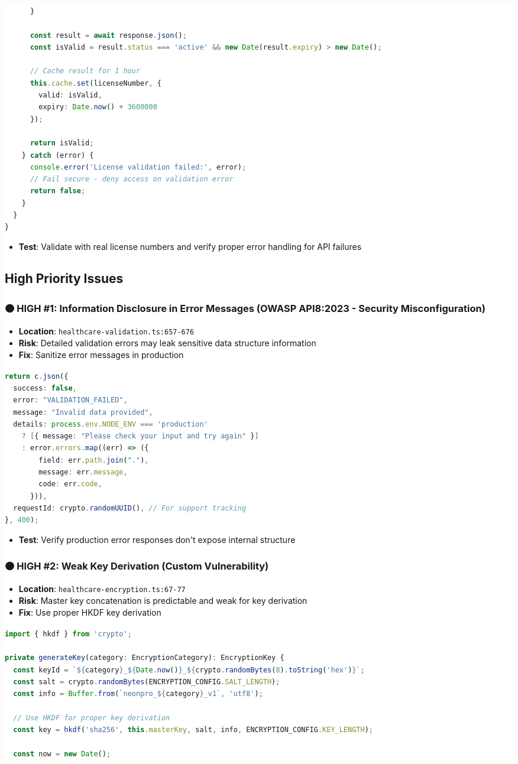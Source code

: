 ```typescript
      }

      const result = await response.json();
      const isValid = result.status === 'active' && new Date(result.expiry) > new Date();
      
      // Cache result for 1 hour
      this.cache.set(licenseNumber, { 
        valid: isValid, 
        expiry: Date.now() + 3600000 
      });
      
      return isValid;
    } catch (error) {
      console.error('License validation failed:', error);
      // Fail secure - deny access on validation error
      return false;
    }
  }
}
```
- **Test**: Validate with real license numbers and verify proper error handling for API failures

## High Priority Issues

### 🟠 HIGH #1: Information Disclosure in Error Messages (OWASP API8:2023 - Security Misconfiguration)
- **Location**: `healthcare-validation.ts:657-676`
- **Risk**: Detailed validation errors may leak sensitive data structure information
- **Fix**: Sanitize error messages in production
```typescript
return c.json({
  success: false,
  error: "VALIDATION_FAILED",
  message: "Invalid data provided",
  details: process.env.NODE_ENV === 'production' 
    ? [{ message: "Please check your input and try again" }]
    : error.errors.map((err) => ({
        field: err.path.join("."),
        message: err.message,
        code: err.code,
      })),
  requestId: crypto.randomUUID(), // For support tracking
}, 400);
```
- **Test**: Verify production error responses don't expose internal structure

### 🟠 HIGH #2: Weak Key Derivation (Custom Vulnerability)
- **Location**: `healthcare-encryption.ts:67-77`
- **Risk**: Master key concatenation is predictable and weak for key derivation
- **Fix**: Use proper HKDF key derivation
```typescript
import { hkdf } from 'crypto';

private generateKey(category: EncryptionCategory): EncryptionKey {
  const keyId = `${category}_${Date.now()}_${crypto.randomBytes(8).toString('hex')}`;
  const salt = crypto.randomBytes(ENCRYPTION_CONFIG.SALT_LENGTH);
  const info = Buffer.from(`neonpro_${category}_v1`, 'utf8');

  // Use HKDF for proper key derivation
  const key = hkdf('sha256', this.masterKey, salt, info, ENCRYPTION_CONFIG.KEY_LENGTH);
  
  const now = new Date();
```